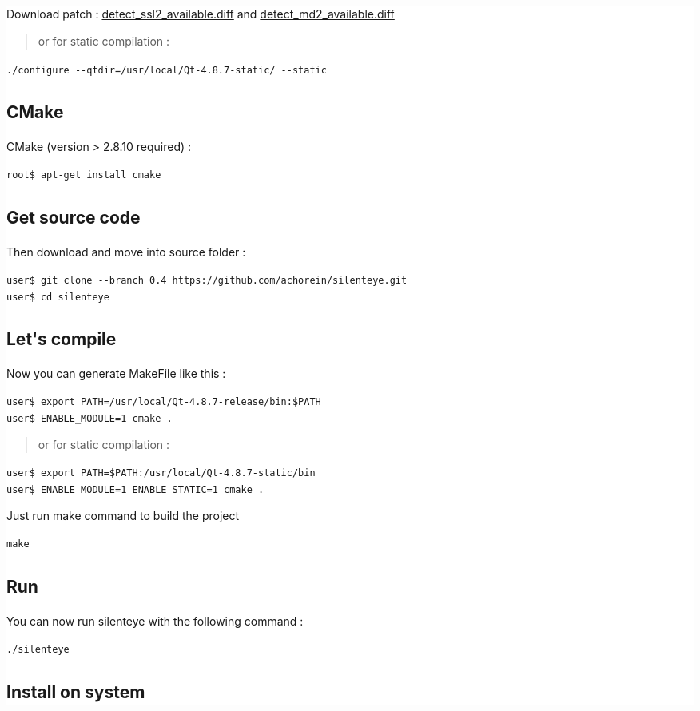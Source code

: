 Download patch : [detect_ssl2_available.diff](https://github.com/achorein/silenteye/blob/0.4/vagrant/vagrant_data/detect_ssl2_available.diff) and [detect_md2_available.diff](https://github.com/achorein/silenteye/blob/0.4/vagrant/vagrant_data/detect_md2_available.diff)

> or for static compilation :
```
./configure --qtdir=/usr/local/Qt-4.8.7-static/ --static
```

## CMake

CMake (version > 2.8.10 required) :

```Shell
root$ apt-get install cmake
```

## Get source code

Then download and move into source folder :

```Shell
user$ git clone --branch 0.4 https://github.com/achorein/silenteye.git
user$ cd silenteye
```

## Let's compile

Now you can generate MakeFile like this :

```Shell
user$ export PATH=/usr/local/Qt-4.8.7-release/bin:$PATH
user$ ENABLE_MODULE=1 cmake .
```

> or for static compilation :
```
user$ export PATH=$PATH:/usr/local/Qt-4.8.7-static/bin
user$ ENABLE_MODULE=1 ENABLE_STATIC=1 cmake .
```

Just run make command to build the project
```
make
```

## Run

You can now run silenteye with the following command :

```Shell
./silenteye
```

## Install on system

